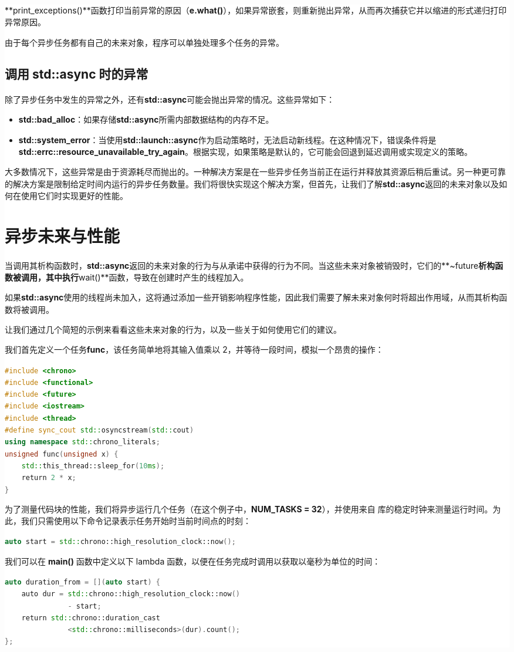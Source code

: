 **print_exceptions()**函数打印当前异常的原因（**e.what()**），如果异常嵌套，则重新抛出异常，从而再次捕获它并以缩进的形式递归打印异常原因。

由于每个异步任务都有自己的未来对象，程序可以单独处理多个任务的异常。

## 调用 std::async 时的异常

除了异步任务中发生的异常之外，还有**std::async**可能会抛出异常的情况。这些异常如下：

+   **std::bad_alloc**：如果存储**std::async**所需内部数据结构的内存不足。

+   **std::system_error**：当使用**std::launch::async**作为启动策略时，无法启动新线程。在这种情况下，错误条件将是**std::errc::resource_unavailable_try_again**。根据实现，如果策略是默认的，它可能会回退到延迟调用或实现定义的策略。

大多数情况下，这些异常是由于资源耗尽而抛出的。一种解决方案是在一些异步任务当前正在运行并释放其资源后稍后重试。另一种更可靠的解决方案是限制给定时间内运行的异步任务数量。我们将很快实现这个解决方案，但首先，让我们了解**std::async**返回的未来对象以及如何在使用它们时实现更好的性能。

# 异步未来与性能

当调用其析构函数时，**std::async**返回的未来对象的行为与从承诺中获得的行为不同。当这些未来对象被销毁时，它们的**~future**析构函数被调用，其中执行**wait()**函数，导致在创建时产生的线程加入。

如果**std::async**使用的线程尚未加入，这将通过添加一些开销影响程序性能，因此我们需要了解未来对象何时将超出作用域，从而其析构函数将被调用。

让我们通过几个简短的示例来看看这些未来对象的行为，以及一些关于如何使用它们的建议。

我们首先定义一个任务**func**，该任务简单地将其输入值乘以 2，并等待一段时间，模拟一个昂贵的操作：

```cpp
#include <chrono>
#include <functional>
#include <future>
#include <iostream>
#include <thread>
#define sync_cout std::osyncstream(std::cout)
using namespace std::chrono_literals;
unsigned func(unsigned x) {
    std::this_thread::sleep_for(10ms);
    return 2 * x;
}
```

为了测量代码块的性能，我们将异步运行几个任务（在这个例子中，**NUM_TASKS = 32**），并使用来自 **<chrono>** 库的稳定时钟来测量运行时间。为此，我们只需使用以下命令记录表示任务开始时当前时间点的时刻：

```cpp
auto start = std::chrono::high_resolution_clock::now();
```

我们可以在 **main()** 函数中定义以下 lambda 函数，以便在任务完成时调用以获取以毫秒为单位的时间：

```cpp
auto duration_from = [](auto start) {
    auto dur = std::chrono::high_resolution_clock::now()
               - start;
    return std::chrono::duration_cast
               <std::chrono::milliseconds>(dur).count();
};
```
